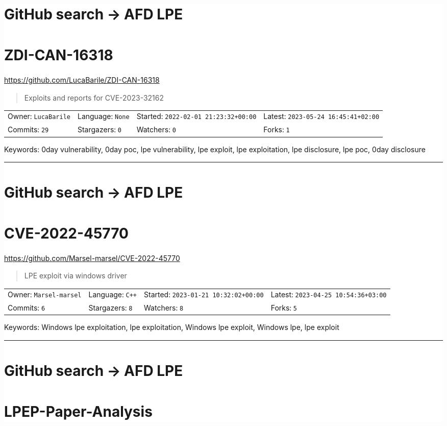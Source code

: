 
# GitHub search -> AFD LPE
# ZDI-CAN-16318

https://github.com/LucaBarile/ZDI-CAN-16318
<blockquote>
Exploits and reports for CVE-2023-32162
</blockquote>

<table><tr>
<tr><td>Owner: <code>LucaBarile</code></td>
    <td>Language: <code>None</code></td>
    <td>Started: <code>2022-02-01 21:23:32+00:00</code></td>
    <td>Latest: <code>2023-05-24 16:45:41+02:00</code></td></tr>
<tr><td>Commits: <code>29</code></td>
    <td>Stargazers: <code>0</code></td>
    <td>Watchers: <code>0</code></td>
    <td>Forks: <code>1</code></td></tr>
</table>
Keywords: 0day vulnerability, 0day poc, lpe vulnerability, lpe exploit, lpe exploitation, lpe disclosure, lpe poc, 0day disclosure

---

# GitHub search -> AFD LPE
# CVE-2022-45770

https://github.com/Marsel-marsel/CVE-2022-45770
<blockquote>
LPE exploit via windows driver
</blockquote>

<table><tr>
<tr><td>Owner: <code>Marsel-marsel</code></td>
    <td>Language: <code>C++</code></td>
    <td>Started: <code>2023-01-21 10:32:02+00:00</code></td>
    <td>Latest: <code>2023-04-25 10:54:36+03:00</code></td></tr>
<tr><td>Commits: <code>6</code></td>
    <td>Stargazers: <code>8</code></td>
    <td>Watchers: <code>8</code></td>
    <td>Forks: <code>5</code></td></tr>
</table>
Keywords: Windows lpe exploitation, lpe exploitation, Windows lpe exploit, Windows lpe, lpe exploit

---

# GitHub search -> AFD LPE
# LPEP-Paper-Analysis
